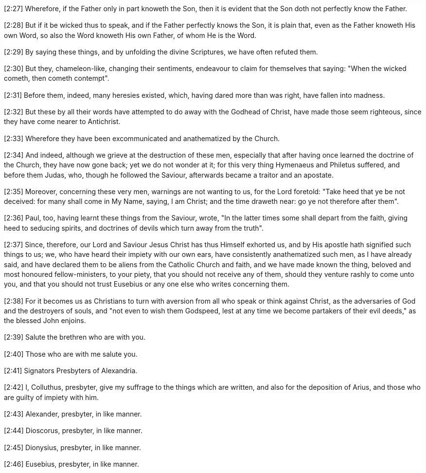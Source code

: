 [2:27] Wherefore, if the Father only in part knoweth the Son, then it is evident that the Son doth not perfectly know the Father.

[2:28] But if it be wicked thus to speak, and if the Father perfectly knows the Son, it is plain that, even as the Father knoweth His own Word, so also the Word knoweth His own Father, of whom He is the Word.

[2:29] By saying these things, and by unfolding the divine Scriptures, we have often refuted them.

[2:30] But they, chameleon-like, changing their sentiments, endeavour to claim for themselves that saying: "When the wicked cometh, then cometh contempt".

[2:31] Before them, indeed, many heresies existed, which, having dared more than was right, have fallen into madness.

[2:32] But these by all their words have attempted to do away with the Godhead of Christ, have made those seem righteous, since they have come nearer to Antichrist.

[2:33] Wherefore they have been excommunicated and anathematized by the Church.

[2:34] And indeed, although we grieve at the destruction of these men, especially that after having once learned the doctrine of the Church, they have now gone back; yet we do not wonder at it; for this very thing Hymenaeus and Philetus suffered, and before them Judas, who, though he followed the Saviour, afterwards became a traitor and an apostate.

[2:35] Moreover, concerning these very men, warnings are not wanting to us, for the Lord foretold: "Take heed that ye be not deceived: for many shall come in My Name, saying, I am Christ; and the time draweth near: go ye not therefore after them".

[2:36] Paul, too, having learnt these things from the Saviour, wrote, "In the latter times some shall depart from the faith, giving heed to seducing spirits, and doctrines of devils which turn away from the truth".

[2:37] Since, therefore, our Lord and Saviour Jesus Christ has thus Himself exhorted us, and by His apostle hath signified such things to us; we, who have heard their impiety with our own ears, have consistently anathematized such men, as I have already said, and have declared them to be aliens from the Catholic Church and faith, and we have made known the thing, beloved and most honoured fellow-ministers, to your piety, that you should not receive any of them, should they venture rashly to come unto you, and that you should not trust Eusebius or any one else who writes concerning them.

[2:38] For it becomes us as Christians to turn with aversion from all who speak or think against Christ, as the adversaries of God and the destroyers of souls, and "not even to wish them Godspeed, lest at any time we become partakers of their evil deeds," as the blessed John enjoins.

[2:39] Salute the brethren who are with you.

[2:40] Those who are with me salute you.

[2:41] Signators  Presbyters of Alexandria.

[2:42] I, Colluthus, presbyter, give my suffrage to the things which are written, and also for the deposition of Arius, and those who are guilty of impiety with him.

[2:43] Alexander, presbyter, in like manner.

[2:44] Dioscorus, presbyter, in like manner.

[2:45] Dionysius, presbyter, in like manner.

[2:46] Eusebius, presbyter, in like manner.
